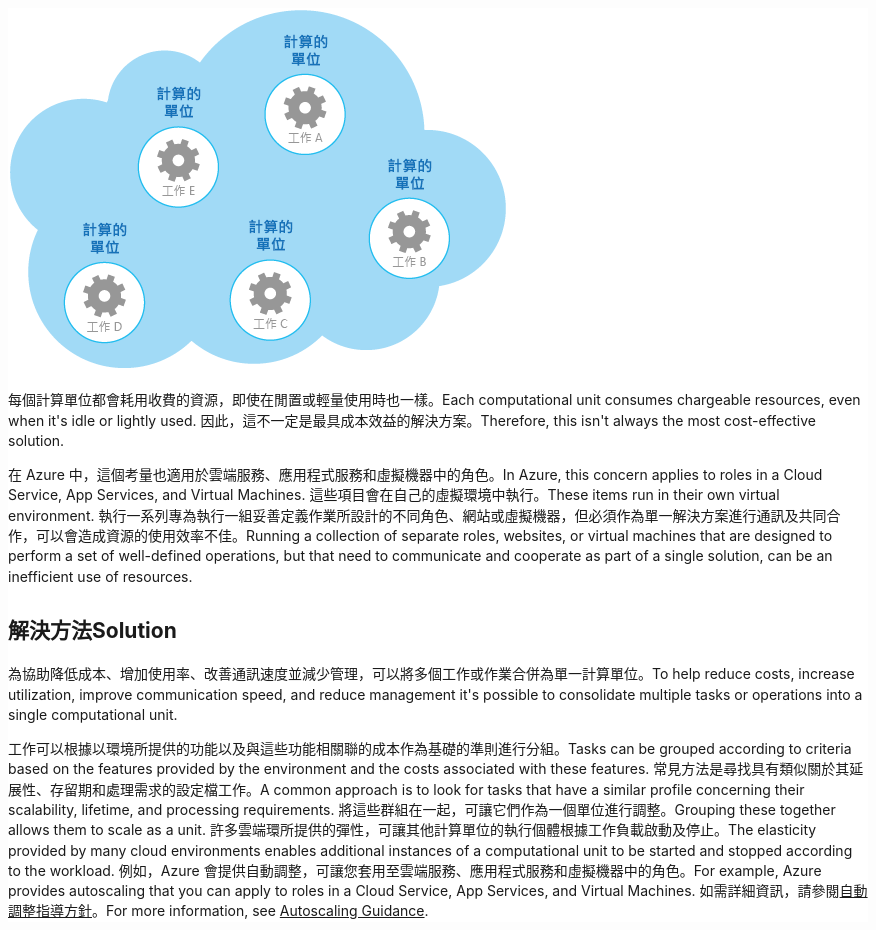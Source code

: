 ![使用一組專用的計算單位在雲端環境中執行工作](./_images/compute-resource-consolidation-diagram.png)


<span data-ttu-id="9abc4-115">每個計算單位都會耗用收費的資源，即使在閒置或輕量使用時也一樣。</span><span class="sxs-lookup"><span data-stu-id="9abc4-115">Each computational unit consumes chargeable resources, even when it's idle or lightly used.</span></span> <span data-ttu-id="9abc4-116">因此，這不一定是最具成本效益的解決方案。</span><span class="sxs-lookup"><span data-stu-id="9abc4-116">Therefore, this isn't always the most cost-effective solution.</span></span>

<span data-ttu-id="9abc4-117">在 Azure 中，這個考量也適用於雲端服務、應用程式服務和虛擬機器中的角色。</span><span class="sxs-lookup"><span data-stu-id="9abc4-117">In Azure, this concern applies to roles in a Cloud Service, App Services, and Virtual Machines.</span></span> <span data-ttu-id="9abc4-118">這些項目會在自己的虛擬環境中執行。</span><span class="sxs-lookup"><span data-stu-id="9abc4-118">These items run in their own virtual environment.</span></span> <span data-ttu-id="9abc4-119">執行一系列專為執行一組妥善定義作業所設計的不同角色、網站或虛擬機器，但必須作為單一解決方案進行通訊及共同合作，可以會造成資源的使用效率不佳。</span><span class="sxs-lookup"><span data-stu-id="9abc4-119">Running a collection of separate roles, websites, or virtual machines that are designed to perform a set of well-defined operations, but that need to communicate and cooperate as part of a single solution, can be an inefficient use of resources.</span></span>

## <a name="solution"></a><span data-ttu-id="9abc4-120">解決方法</span><span class="sxs-lookup"><span data-stu-id="9abc4-120">Solution</span></span>

<span data-ttu-id="9abc4-121">為協助降低成本、增加使用率、改善通訊速度並減少管理，可以將多個工作或作業合併為單一計算單位。</span><span class="sxs-lookup"><span data-stu-id="9abc4-121">To help reduce costs, increase utilization, improve communication speed, and reduce management it's possible to consolidate multiple tasks or operations into a single computational unit.</span></span>

<span data-ttu-id="9abc4-122">工作可以根據以環境所提供的功能以及與這些功能相關聯的成本作為基礎的準則進行分組。</span><span class="sxs-lookup"><span data-stu-id="9abc4-122">Tasks can be grouped according to criteria based on the features provided by the environment and the costs associated with these features.</span></span> <span data-ttu-id="9abc4-123">常見方法是尋找具有類似關於其延展性、存留期和處理需求的設定檔工作。</span><span class="sxs-lookup"><span data-stu-id="9abc4-123">A common approach is to look for tasks that have a similar profile concerning their scalability, lifetime, and processing requirements.</span></span> <span data-ttu-id="9abc4-124">將這些群組在一起，可讓它們作為一個單位進行調整。</span><span class="sxs-lookup"><span data-stu-id="9abc4-124">Grouping these together allows them to scale as a unit.</span></span> <span data-ttu-id="9abc4-125">許多雲端環所提供的彈性，可讓其他計算單位的執行個體根據工作負載啟動及停止。</span><span class="sxs-lookup"><span data-stu-id="9abc4-125">The elasticity provided by many cloud environments enables additional instances of a computational unit to be started and stopped according to the workload.</span></span> <span data-ttu-id="9abc4-126">例如，Azure 會提供自動調整，可讓您套用至雲端服務、應用程式服務和虛擬機器中的角色。</span><span class="sxs-lookup"><span data-stu-id="9abc4-126">For example, Azure provides autoscaling that you can apply to roles in a Cloud Service, App Services, and Virtual Machines.</span></span> <span data-ttu-id="9abc4-127">如需詳細資訊，請參閱[自動調整指導方針](https://msdn.microsoft.com/library/dn589774.aspx)。</span><span class="sxs-lookup"><span data-stu-id="9abc4-127">For more information, see [Autoscaling Guidance](https://msdn.microsoft.com/library/dn589774.aspx).</span></span>
